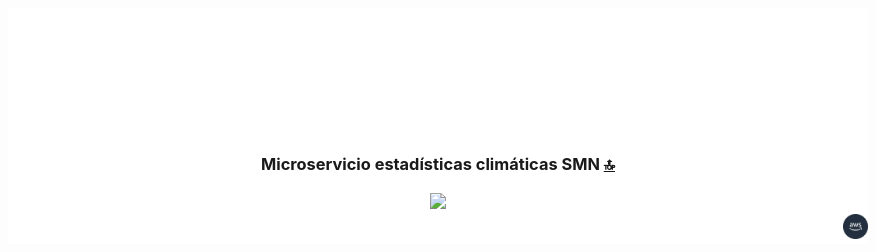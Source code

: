 

<br>
<br>
<br>
<br>
<br>
<br>


  
<div align="center">

### Microservicio estadísticas climáticas SMN [🔝](#índice-)
    
  <a href="https://github.com/andresWeitzel/Microservicio_EstadisticasClimaticas_SMN_AWS" target="_blank">
  <img src="https://github.com/andresWeitzel/Microservicio_EstadisticasClimaticas_SMN_AWS/blob/master/doc/assets/img/data.png" >
  </a>

  
<div align="right">
    <img width="25" height="25" src="../doc/assets/icons/devops/png/aws.png" />